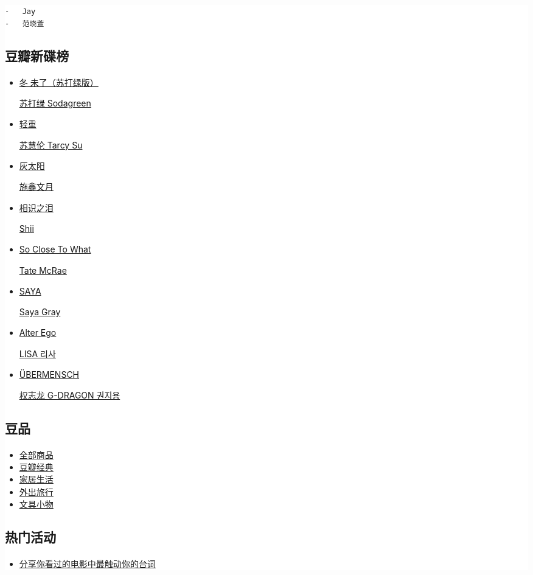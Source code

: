     -   Jay
    -   范晓萱

## 豆瓣新碟榜

-   [冬 未了（苏打绿版）](https://music.douban.com/subject/37169049/)
    
    [苏打绿 Sodagreen](https://music.douban.com/subject_search?search_text=%E8%8B%8F%E6%89%93%E7%BB%BF+Sodagreen)
-   [轻重](https://music.douban.com/subject/37225092/)
    
    [苏慧伦 Tarcy Su](https://music.douban.com/subject_search?search_text=%E8%8B%8F%E6%85%A7%E4%BC%A6+Tarcy+Su)
-   [灰太阳](https://music.douban.com/subject/37241317/)
    
    [施鑫文月](https://music.douban.com/subject_search?search_text=%E6%96%BD%E9%91%AB%E6%96%87%E6%9C%88)
-   [相识之泪](https://music.douban.com/subject/37239528/)
    
    [Shii](https://music.douban.com/subject_search?search_text=Shii)
-   [So Close To What](https://music.douban.com/subject/37117398/)
    
    [Tate McRae](https://music.douban.com/subject_search?search_text=Tate+McRae)
-   [SAYA](https://music.douban.com/subject/37070792/)
    
    [Saya Gray](https://music.douban.com/subject_search?search_text=Saya+Gray)
-   [Alter Ego](https://music.douban.com/subject/37126849/)
    
    [LISA 리사](https://music.douban.com/subject_search?search_text=LISA+%EB%A6%AC%EC%82%AC)
-   [ÜBERMENSCH](https://music.douban.com/subject/37103701/)
    
    [权志龙 G-DRAGON 권지용](https://music.douban.com/subject_search?search_text=%E6%9D%83%E5%BF%97%E9%BE%99+G-DRAGON+%EA%B6%8C%EC%A7%80%EC%9A%A9)

## 豆品

-   [全部商品](https://market.douban.com/categories/?name=all&halfhill_content=%E5%85%A8%E9%83%A8%E5%95%86%E5%93%81&dt_market_source=pc&classify_pos=2&halfhill_business=1&halfhill_category=pcdp_classify&halfhill_index=1)
-   [豆瓣经典](https://market.douban.com/categories/?name=classic&halfhill_content=%E8%B1%86%E7%93%A3%E7%BB%8F%E5%85%B8&dt_market_source=pc&classify_pos=2&halfhill_business=1&halfhill_category=pcdp_classify&halfhill_index=2)
-   [家居生活](https://market.douban.com/categories/?name=homelife&halfhill_content=%E5%AE%B6%E5%B1%85%E7%94%9F%E6%B4%BB&dt_market_source=pc&classify_pos=2&halfhill_business=1&halfhill_category=pcdp_classify&halfhill_index=3)
-   [外出旅行](https://market.douban.com/categories/?name=travel&halfhill_content=%E5%A4%96%E5%87%BA%E6%97%85%E8%A1%8C&dt_market_source=pc&classify_pos=2&halfhill_business=1&halfhill_category=dp_classify&halfhill_index=4)
-   [文具小物](https://market.douban.com/categories/?name=stationery&halfhill_content=%E6%96%87%E5%85%B7%E5%B0%8F%E7%89%A9&dt_market_source=pc&classify_pos=2&halfhill_business=1&halfhill_category=dp_classify&halfhill_index=5)

## 热门活动

-   [分享你看过的电影中最触动你的台词](https://www.douban.com/gallery/topic/3397144/?dcm=douban&dcs=anonymous-home-topic)
